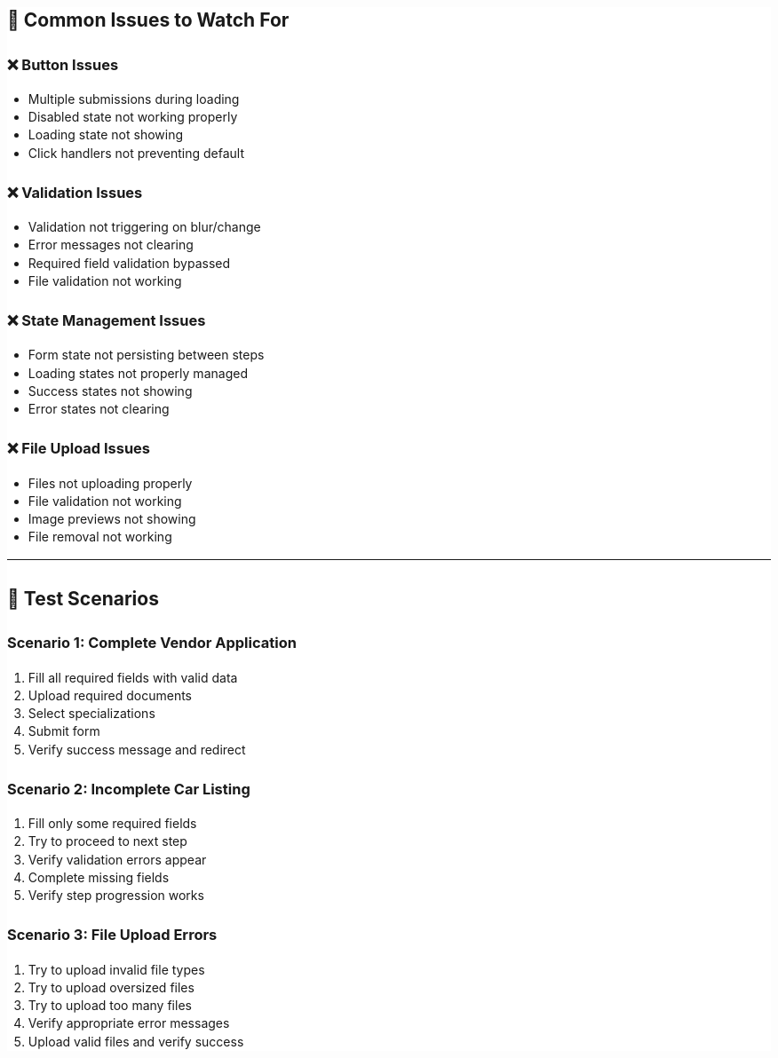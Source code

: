 
## 🚨 **Common Issues to Watch For**

### **❌ Button Issues**
- Multiple submissions during loading
- Disabled state not working properly
- Loading state not showing
- Click handlers not preventing default

### **❌ Validation Issues**
- Validation not triggering on blur/change
- Error messages not clearing
- Required field validation bypassed
- File validation not working

### **❌ State Management Issues**
- Form state not persisting between steps
- Loading states not properly managed
- Success states not showing
- Error states not clearing

### **❌ File Upload Issues**
- Files not uploading properly
- File validation not working
- Image previews not showing
- File removal not working

---

## 🎯 **Test Scenarios**

### **Scenario 1: Complete Vendor Application**
1. Fill all required fields with valid data
2. Upload required documents
3. Select specializations
4. Submit form
5. Verify success message and redirect

### **Scenario 2: Incomplete Car Listing**
1. Fill only some required fields
2. Try to proceed to next step
3. Verify validation errors appear
4. Complete missing fields
5. Verify step progression works

### **Scenario 3: File Upload Errors**
1. Try to upload invalid file types
2. Try to upload oversized files
3. Try to upload too many files
4. Verify appropriate error messages
5. Upload valid files and verify success
